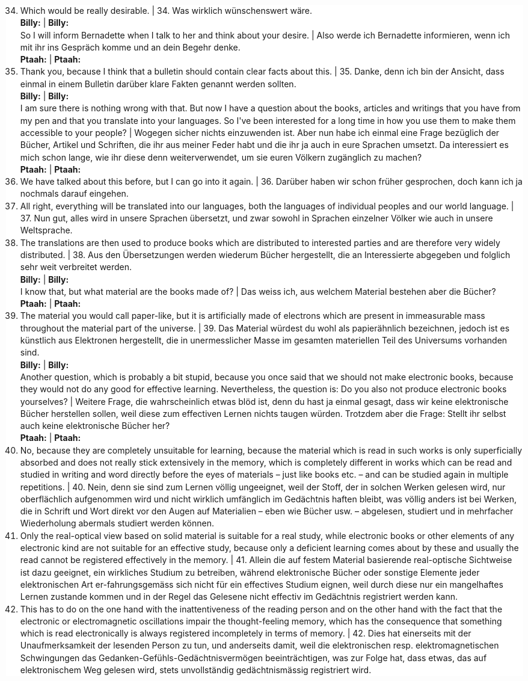 34. Which would be really desirable.  | 34. Was wirklich wünschenswert wäre.   
**Billy:** | **Billy:**  
So I will inform Bernadette when I talk to her and think about your desire.  | Also werde ich Bernadette informieren, wenn ich mit ihr ins Gespräch komme und an dein Begehr denke.   
**Ptaah:** | **Ptaah:**  
35. Thank you, because I think that a bulletin should contain clear facts about this.  | 35. Danke, denn ich bin der Ansicht, dass einmal in einem Bulletin darüber klare Fakten genannt werden sollten.   
**Billy:** | **Billy:**  
I am sure there is nothing wrong with that. But now I have a question about the books, articles and writings that you have from my pen and that you translate into your languages. So I've been interested for a long time in how you use them to make them accessible to your people?  | Wogegen sicher nichts einzuwenden ist. Aber nun habe ich einmal eine Frage bezüglich der Bücher, Artikel und Schriften, die ihr aus meiner Feder habt und die ihr ja auch in eure Sprachen umsetzt. Da interessiert es mich schon lange, wie ihr diese denn weiterverwendet, um sie euren Völkern zugänglich zu machen?   
**Ptaah:** | **Ptaah:**  
36. We have talked about this before, but I can go into it again.  | 36. Darüber haben wir schon früher gesprochen, doch kann ich ja nochmals darauf eingehen.   
37. All right, everything will be translated into our languages, both the languages of individual peoples and our world language.  | 37. Nun gut, alles wird in unsere Sprachen übersetzt, und zwar sowohl in Sprachen einzelner Völker wie auch in unsere Weltsprache.   
38. The translations are then used to produce books which are distributed to interested parties and are therefore very widely distributed.  | 38. Aus den Übersetzungen werden wiederum Bücher hergestellt, die an Interessierte abgegeben und folglich sehr weit verbreitet werden.   
**Billy:** | **Billy:**  
I know that, but what material are the books made of?  | Das weiss ich, aus welchem Material bestehen aber die Bücher?   
**Ptaah:** | **Ptaah:**  
39. The material you would call paper-like, but it is artificially made of electrons which are present in immeasurable mass throughout the material part of the universe.  | 39. Das Material würdest du wohl als papierähnlich bezeichnen, jedoch ist es künstlich aus Elektronen hergestellt, die in unermesslicher Masse im gesamten materiellen Teil des Universums vorhanden sind.   
**Billy:** | **Billy:**  
Another question, which is probably a bit stupid, because you once said that we should not make electronic books, because they would not do any good for effective learning. Nevertheless, the question is: Do you also not produce electronic books yourselves?  | Weitere Frage, die wahrscheinlich etwas blöd ist, denn du hast ja einmal gesagt, dass wir keine elektronische Bücher herstellen sollen, weil diese zum effectiven Lernen nichts taugen würden. Trotzdem aber die Frage: Stellt ihr selbst auch keine elektronische Bücher her?   
**Ptaah:** | **Ptaah:**  
40. No, because they are completely unsuitable for learning, because the material which is read in such works is only superficially absorbed and does not really stick extensively in the memory, which is completely different in works which can be read and studied in writing and word directly before the eyes of materials – just like books etc. – and can be studied again in multiple repetitions.  | 40. Nein, denn sie sind zum Lernen völlig ungeeignet, weil der Stoff, der in solchen Werken gelesen wird, nur oberflächlich aufgenommen wird und nicht wirklich umfänglich im Gedächtnis haften bleibt, was völlig anders ist bei Werken, die in Schrift und Wort direkt vor den Augen auf Materialien – eben wie Bücher usw. – abgelesen, studiert und in mehrfacher Wiederholung abermals studiert werden können.   
41. Only the real-optical view based on solid material is suitable for a real study, while electronic books or other elements of any electronic kind are not suitable for an effective study, because only a deficient learning comes about by these and usually the read cannot be registered effectively in the memory.  | 41. Allein die auf festem Material basierende real-optische Sichtweise ist dazu geeignet, ein wirkliches Studium zu betreiben, während elektronische Bücher oder sonstige Elemente jeder elektronischen Art er-fahrungsgemäss sich nicht für ein effectives Studium eignen, weil durch diese nur ein mangelhaftes Lernen zustande kommen und in der Regel das Gelesene nicht effectiv im Gedächtnis registriert werden kann.   
42. This has to do on the one hand with the inattentiveness of the reading person and on the other hand with the fact that the electronic or electromagnetic oscillations impair the thought-feeling memory, which has the consequence that something which is read electronically is always registered incompletely in terms of memory.  | 42. Dies hat einerseits mit der Unaufmerksamkeit der lesenden Person zu tun, und anderseits damit, weil die elektronischen resp. elektromagnetischen Schwingungen das Gedanken-Gefühls-Gedächtnisvermögen beeinträchtigen, was zur Folge hat, dass etwas, das auf elektronischem Weg gelesen wird, stets unvollständig gedächtnismässig registriert wird.   